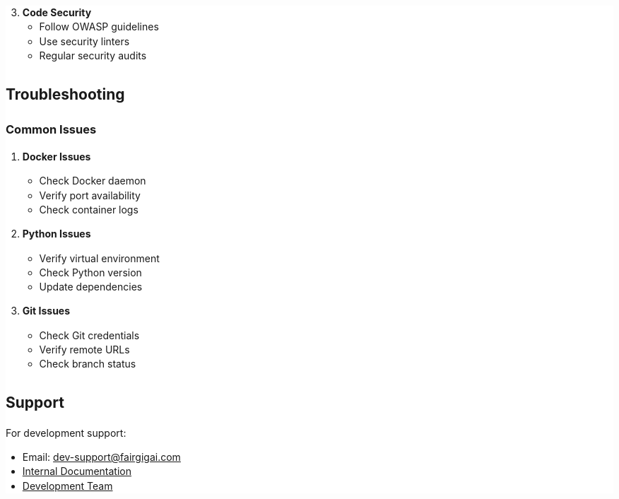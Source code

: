 3. **Code Security**
   - Follow OWASP guidelines
   - Use security linters
   - Regular security audits

## Troubleshooting

### Common Issues

1. **Docker Issues**
   - Check Docker daemon
   - Verify port availability
   - Check container logs

2. **Python Issues**
   - Verify virtual environment
   - Check Python version
   - Update dependencies

3. **Git Issues**
   - Check Git credentials
   - Verify remote URLs
   - Check branch status

## Support

For development support:
- Email: dev-support@fairgigai.com
- [Internal Documentation](https://docs.fairgigai.com/pepper/dev)
- [Development Team](https://fairgigai.com/team) 